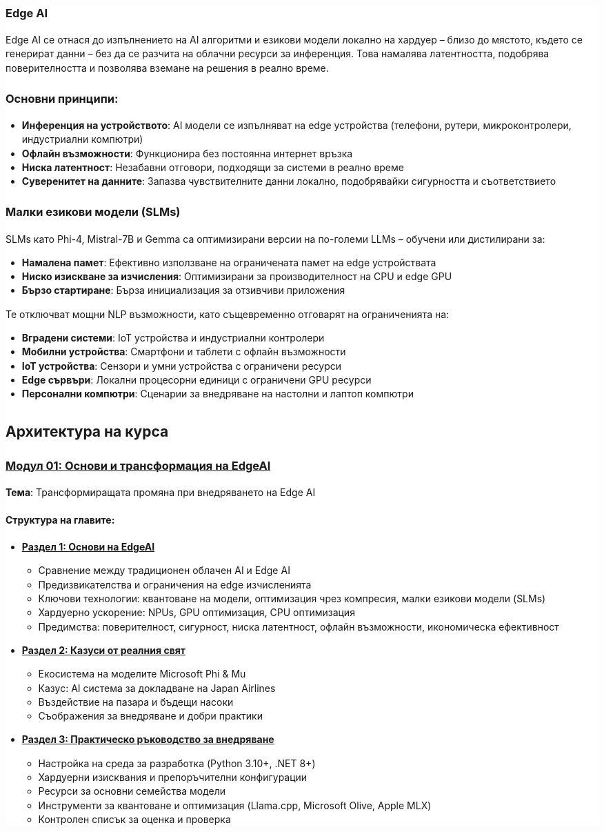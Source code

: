 ### Edge AI

Edge AI се отнася до изпълнението на AI алгоритми и езикови модели локално на хардуер – близо до мястото, където се генерират данни – без да се разчита на облачни ресурси за инференция. Това намалява латентността, подобрява поверителността и позволява вземане на решения в реално време.

### Основни принципи:
- **Инференция на устройството**: AI модели се изпълняват на edge устройства (телефони, рутери, микроконтролери, индустриални компютри)
- **Офлайн възможности**: Функционира без постоянна интернет връзка
- **Ниска латентност**: Незабавни отговори, подходящи за системи в реално време
- **Суверенитет на данните**: Запазва чувствителните данни локално, подобрявайки сигурността и съответствието

### Малки езикови модели (SLMs)

SLMs като Phi-4, Mistral-7B и Gemma са оптимизирани версии на по-големи LLMs – обучени или дистилирани за:
- **Намалена памет**: Ефективно използване на ограничената памет на edge устройствата
- **Ниско изискване за изчисления**: Оптимизирани за производителност на CPU и edge GPU
- **Бързо стартиране**: Бърза инициализация за отзивчиви приложения

Те отключват мощни NLP възможности, като същевременно отговарят на ограниченията на:
- **Вградени системи**: IoT устройства и индустриални контролери
- **Мобилни устройства**: Смартфони и таблети с офлайн възможности
- **IoT устройства**: Сензори и умни устройства с ограничени ресурси
- **Edge сървъри**: Локални процесорни единици с ограничени GPU ресурси
- **Персонални компютри**: Сценарии за внедряване на настолни и лаптоп компютри

## Архитектура на курса

### [Модул 01: Основи и трансформация на EdgeAI](./Module01/README.md)
**Тема**: Трансформиращата промяна при внедряването на Edge AI

#### Структура на главите:
- [**Раздел 1: Основи на EdgeAI**](./Module01/01.EdgeAIFundamentals.md)
  - Сравнение между традиционен облачен AI и Edge AI
  - Предизвикателства и ограничения на edge изчисленията
  - Ключови технологии: квантоване на модели, оптимизация чрез компресия, малки езикови модели (SLMs)
  - Хардуерно ускорение: NPUs, GPU оптимизация, CPU оптимизация
  - Предимства: поверителност, сигурност, ниска латентност, офлайн възможности, икономическа ефективност

- [**Раздел 2: Казуси от реалния свят**](./Module01/02.RealWorldCaseStudies.md)
  - Екосистема на моделите Microsoft Phi & Mu
  - Казус: AI система за докладване на Japan Airlines
  - Въздействие на пазара и бъдещи насоки
  - Съображения за внедряване и добри практики

- [**Раздел 3: Практическо ръководство за внедряване**](./Module01/03.PracticalImplementationGuide.md)
  - Настройка на среда за разработка (Python 3.10+, .NET 8+)
  - Хардуерни изисквания и препоръчителни конфигурации
  - Ресурси за основни семейства модели
  - Инструменти за квантоване и оптимизация (Llama.cpp, Microsoft Olive, Apple MLX)
  - Контролен списък за оценка и проверка
